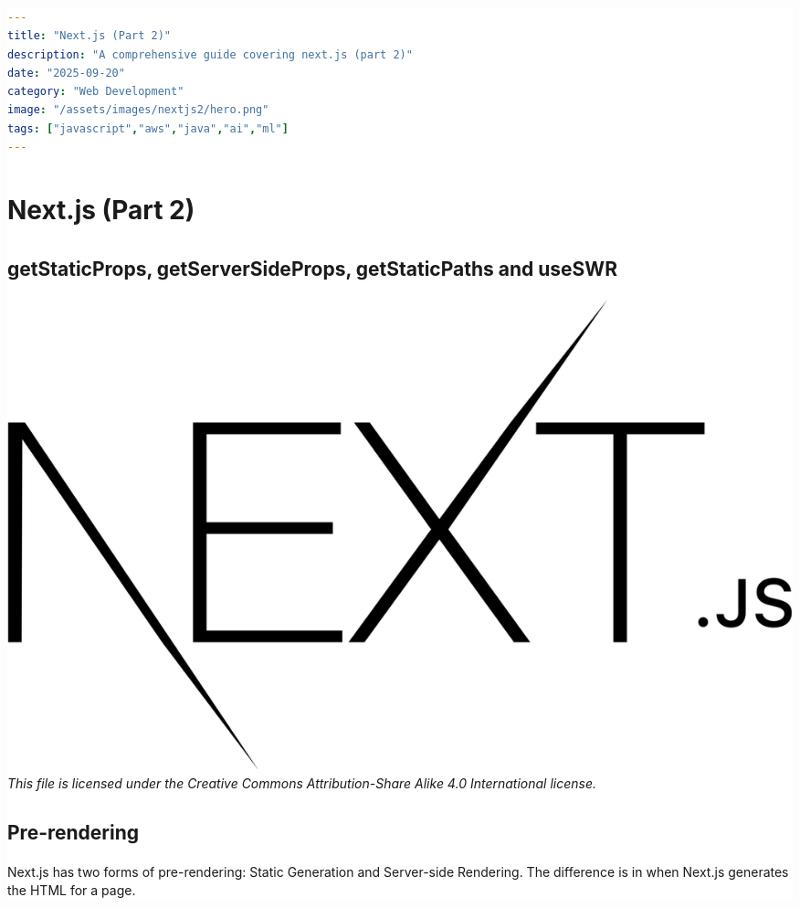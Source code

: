 ```yaml
---
title: "Next.js (Part 2)"
description: "A comprehensive guide covering next.js (part 2)"
date: "2025-09-20"
category: "Web Development"
image: "/assets/images/nextjs2/hero.png"
tags: ["javascript","aws","java","ai","ml"]
---
```


# Next.js (Part 2)

## getStaticProps, getServerSideProps, getStaticPaths and useSWR

![AWS](/assets/images/nextjs2/2560px-nextjs-logo.svg-1536x920.png)
*This file is licensed under the Creative Commons Attribution-Share Alike 4.0 International license.*


## Pre-rendering

Next.js has two forms of pre-rendering: Static Generation and Server-side Rendering. The difference is in when Next.js generates the HTML for a page.
